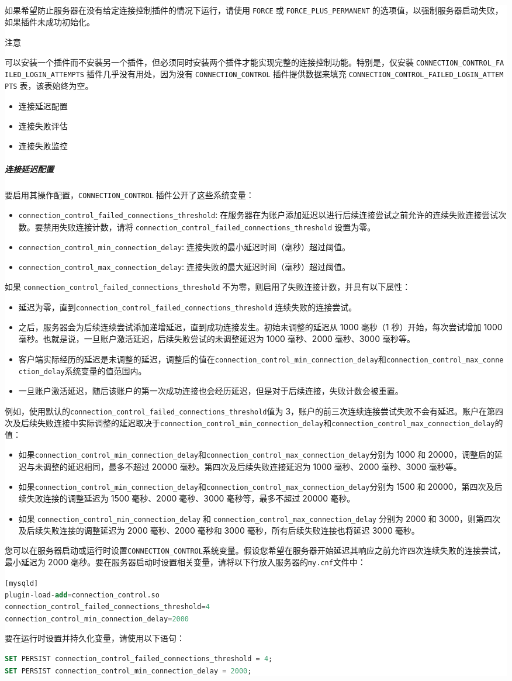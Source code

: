 如果希望防止服务器在没有给定连接控制插件的情况下运行，请使用 `FORCE` 或 `FORCE_PLUS_PERMANENT` 的选项值，以强制服务器启动失败，如果插件未成功初始化。

注意

可以安装一个插件而不安装另一个插件，但必须同时安装两个插件才能实现完整的连接控制功能。特别是，仅安装 `CONNECTION_CONTROL_FAILED_LOGIN_ATTEMPTS` 插件几乎没有用处，因为没有 `CONNECTION_CONTROL` 插件提供数据来填充 `CONNECTION_CONTROL_FAILED_LOGIN_ATTEMPTS` 表，该表始终为空。

+   连接延迟配置

+   连接失败评估

+   连接失败监控

##### 连接延迟配置

要启用其操作配置，`CONNECTION_CONTROL` 插件公开了这些系统变量：

+   `connection_control_failed_connections_threshold`: 在服务器在为账户添加延迟以进行后续连接尝试之前允许的连续失败连接尝试次数。要禁用失败连接计数，请将 `connection_control_failed_connections_threshold` 设置为零。

+   `connection_control_min_connection_delay`: 连接失败的最小延迟时间（毫秒）超过阈值。

+   `connection_control_max_connection_delay`: 连接失败的最大延迟时间（毫秒）超过阈值。

如果 `connection_control_failed_connections_threshold` 不为零，则启用了失败连接计数，并具有以下属性：

+   延迟为零，直到`connection_control_failed_connections_threshold` 连续失败的连接尝试。

+   之后，服务器会为后续连续尝试添加递增延迟，直到成功连接发生。初始未调整的延迟从 1000 毫秒（1 秒）开始，每次尝试增加 1000 毫秒。也就是说，一旦账户激活延迟，后续失败尝试的未调整延迟为 1000 毫秒、2000 毫秒、3000 毫秒等。

+   客户端实际经历的延迟是未调整的延迟，调整后的值在`connection_control_min_connection_delay`和`connection_control_max_connection_delay`系统变量的值范围内。

+   一旦账户激活延迟，随后该账户的第一次成功连接也会经历延迟，但是对于后续连接，失败计数会被重置。

例如，使用默认的`connection_control_failed_connections_threshold`值为 3，账户的前三次连续连接尝试失败不会有延迟。账户在第四次及后续失败连接中实际调整的延迟取决于`connection_control_min_connection_delay`和`connection_control_max_connection_delay`的值：

+   如果`connection_control_min_connection_delay`和`connection_control_max_connection_delay`分别为 1000 和 20000，调整后的延迟与未调整的延迟相同，最多不超过 20000 毫秒。第四次及后续失败连接延迟为 1000 毫秒、2000 毫秒、3000 毫秒等。

+   如果`connection_control_min_connection_delay`和`connection_control_max_connection_delay`分别为 1500 和 20000，第四次及后续失败连接的调整延迟为 1500 毫秒、2000 毫秒、3000 毫秒等，最多不超过 20000 毫秒。

+   如果 `connection_control_min_connection_delay` 和 `connection_control_max_connection_delay` 分别为 2000 和 3000，则第四次及后续失败连接的调整延迟为 2000 毫秒、2000 毫秒和 3000 毫秒，所有后续失败连接也将延迟 3000 毫秒。

您可以在服务器启动或运行时设置`CONNECTION_CONTROL`系统变量。假设您希望在服务器开始延迟其响应之前允许四次连续失败的连接尝试，最小延迟为 2000 毫秒。要在服务器启动时设置相关变量，请将以下行放入服务器的`my.cnf`文件中：

```sql
[mysqld]
plugin-load-add=connection_control.so
connection_control_failed_connections_threshold=4
connection_control_min_connection_delay=2000
```

要在运行时设置并持久化变量，请使用以下语句：

```sql
SET PERSIST connection_control_failed_connections_threshold = 4;
SET PERSIST connection_control_min_connection_delay = 2000;
```
